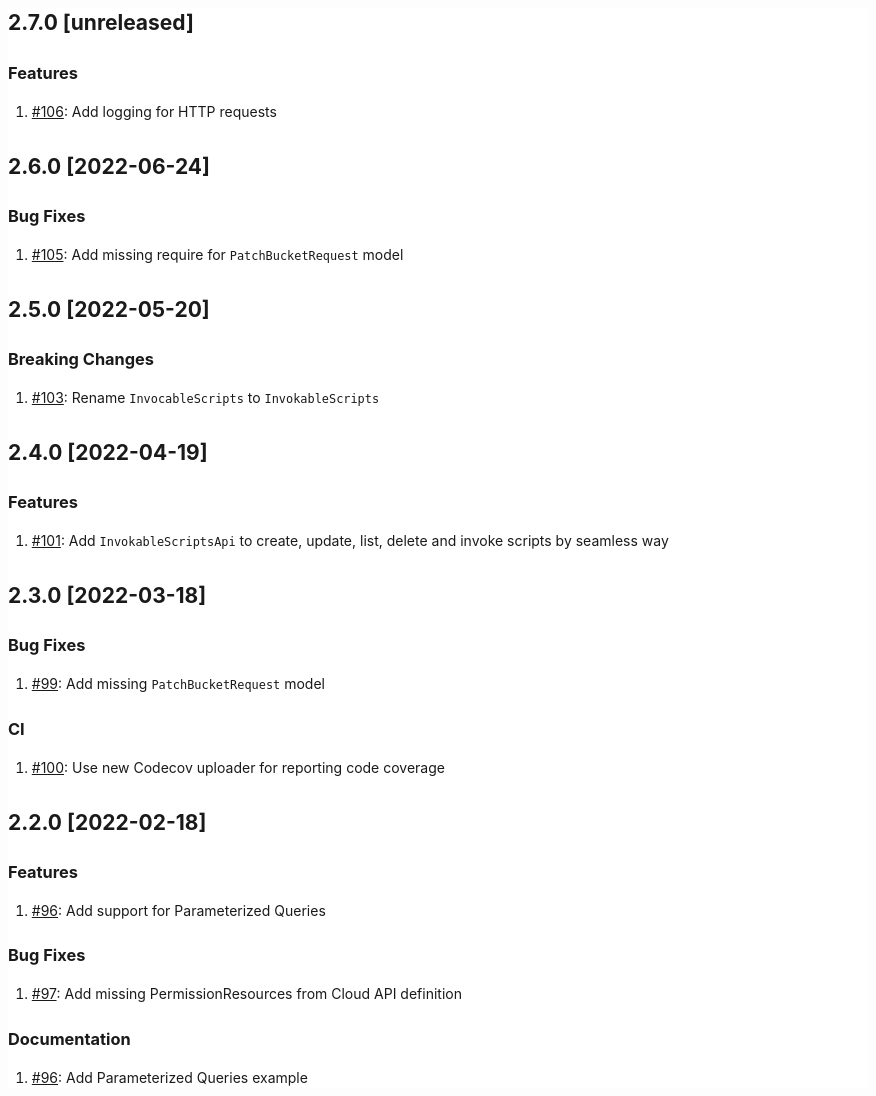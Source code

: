 ## 2.7.0 [unreleased]

### Features
1. [#106](https://github.com/influxdata/influxdb-client-ruby/pull/106): Add logging for HTTP requests

## 2.6.0 [2022-06-24]

### Bug Fixes
1. [#105](https://github.com/influxdata/influxdb-client-ruby/pull/105): Add missing require for `PatchBucketRequest` model

## 2.5.0 [2022-05-20]

### Breaking Changes
1. [#103](https://github.com/influxdata/influxdb-client-ruby/pull/103): Rename `InvocableScripts` to `InvokableScripts`

## 2.4.0 [2022-04-19]

### Features
1. [#101](https://github.com/influxdata/influxdb-client-ruby/pull/101): Add `InvokableScriptsApi` to create, update, list, delete and invoke scripts by seamless way

## 2.3.0 [2022-03-18]

### Bug Fixes
1. [#99](https://github.com/influxdata/influxdb-client-ruby/pull/99): Add missing `PatchBucketRequest` model

### CI
1. [#100](https://github.com/influxdata/influxdb-client-ruby/pull/100): Use new Codecov uploader for reporting code coverage

## 2.2.0 [2022-02-18]

### Features
1. [#96](https://github.com/influxdata/influxdb-client-ruby/pull/96): Add support for Parameterized Queries

### Bug Fixes
1. [#97](https://github.com/influxdata/influxdb-client-ruby/pull/97): Add missing PermissionResources from Cloud API definition

### Documentation
1. [#96](https://github.com/influxdata/influxdb-client-ruby/pull/96): Add Parameterized Queries example
